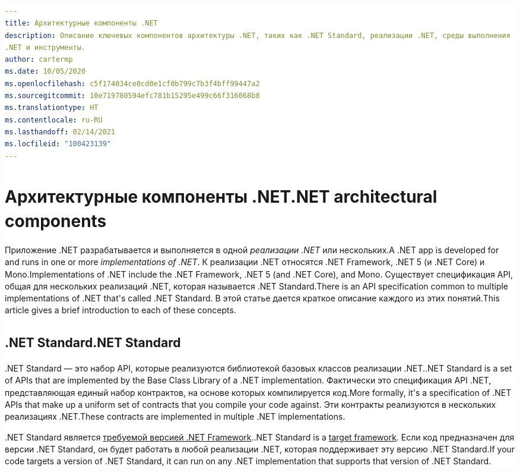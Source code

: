 ```yaml
---
title: Архитектурные компоненты .NET
description: Описание ключевых компонентов архитектуры .NET, таких как .NET Standard, реализации .NET, среды выполнения .NET и инструменты.
author: cartermp
ms.date: 10/05/2020
ms.openlocfilehash: c5f174034ce0cd0e1cf0b799c7b3f4bff99447a2
ms.sourcegitcommit: 10e719780594efc781b15295e499c66f316068b8
ms.translationtype: HT
ms.contentlocale: ru-RU
ms.lasthandoff: 02/14/2021
ms.locfileid: "100423139"
---
```

# <a name="net-architectural-components"></a><span data-ttu-id="d736b-103">Архитектурные компоненты .NET</span><span class="sxs-lookup"><span data-stu-id="d736b-103">.NET architectural components</span></span>

<span data-ttu-id="d736b-104">Приложение .NET разрабатывается и выполняется в одной *реализации .NET* или нескольких.</span><span class="sxs-lookup"><span data-stu-id="d736b-104">A .NET app is developed for and runs in one or more *implementations of .NET*.</span></span> <span data-ttu-id="d736b-105">К реализации .NET относятся .NET Framework, .NET 5 (и .NET Core) и Mono.</span><span class="sxs-lookup"><span data-stu-id="d736b-105">Implementations of .NET include the .NET Framework, .NET 5 (and .NET Core), and Mono.</span></span> <span data-ttu-id="d736b-106">Существует спецификация API, общая для нескольких реализаций .NET, которая называется .NET Standard.</span><span class="sxs-lookup"><span data-stu-id="d736b-106">There is an API specification common to multiple implementations of .NET that's called .NET Standard.</span></span> <span data-ttu-id="d736b-107">В этой статье дается краткое описание каждого из этих понятий.</span><span class="sxs-lookup"><span data-stu-id="d736b-107">This article gives a brief introduction to each of these concepts.</span></span>

## <a name="net-standard"></a><span data-ttu-id="d736b-108">.NET Standard</span><span class="sxs-lookup"><span data-stu-id="d736b-108">.NET Standard</span></span>

<span data-ttu-id="d736b-109">.NET Standard — это набор API, которые реализуются библиотекой базовых классов реализации .NET.</span><span class="sxs-lookup"><span data-stu-id="d736b-109">.NET Standard is a set of APIs that are implemented by the Base Class Library of a .NET implementation.</span></span> <span data-ttu-id="d736b-110">Фактически это спецификация API .NET, представляющая единый набор контрактов, на основе которых компилируется код.</span><span class="sxs-lookup"><span data-stu-id="d736b-110">More formally, it's a specification of .NET APIs that make up a uniform set of contracts that you compile your code against.</span></span> <span data-ttu-id="d736b-111">Эти контракты реализуются в нескольких реализациях .NET.</span><span class="sxs-lookup"><span data-stu-id="d736b-111">These contracts are implemented in multiple .NET implementations.</span></span>

<span data-ttu-id="d736b-112">.NET Standard является [требуемой версией .NET Framework](glossary.md#target-framework).</span><span class="sxs-lookup"><span data-stu-id="d736b-112">.NET Standard is a [target framework](glossary.md#target-framework).</span></span> <span data-ttu-id="d736b-113">Если код предназначен для версии .NET Standard, он будет работать в любой реализации .NET, которая поддерживает эту версию .NET Standard.</span><span class="sxs-lookup"><span data-stu-id="d736b-113">If your code targets a version of .NET Standard, it can run on any .NET implementation that supports that version of .NET Standard.</span></span>
